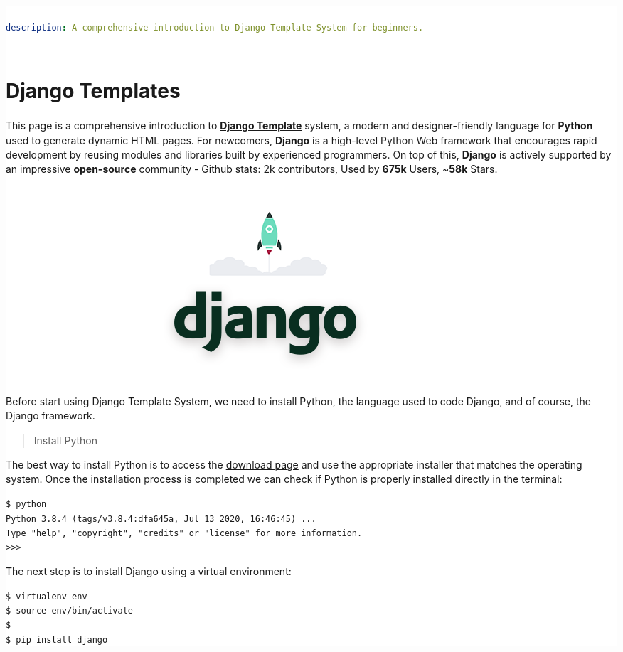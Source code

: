 ```yaml
---
description: A comprehensive introduction to Django Template System for beginners.
---
```


# Django Templates

This page is a comprehensive introduction to [**Django Template**](https://dev.to/sm0ke/django-templates-short-introduction-and-free-samples-2878) system, a modern and designer-friendly language for **Python** used to generate dynamic HTML pages. For newcomers, **Django** is a high-level Python Web framework that encourages rapid development by reusing modules and libraries built by experienced programmers. On top of this, **Django** is actively supported by an impressive **open-source** community - Github stats: 2k contributors, Used by **675k** Users, \~**58k** Stars.

![Django Framework - Cover Image.](../../../static/assets/django-framework-cover-xs.png)

Before start using Django Template System, we need to install Python, the language used to code Django, and of course, the Django framework.

> Install Python

The best way to install Python is to access the [download page](https://www.python.org/downloads/) and use the appropriate installer that matches the operating system. Once the installation process is completed we can check if Python is properly installed directly in the terminal:

```
$ python
Python 3.8.4 (tags/v3.8.4:dfa645a, Jul 13 2020, 16:46:45) ...
Type "help", "copyright", "credits" or "license" for more information.
>>>
```

The next step is to install Django using a virtual environment:

```
$ virtualenv env
$ source env/bin/activate
$
$ pip install django
```
